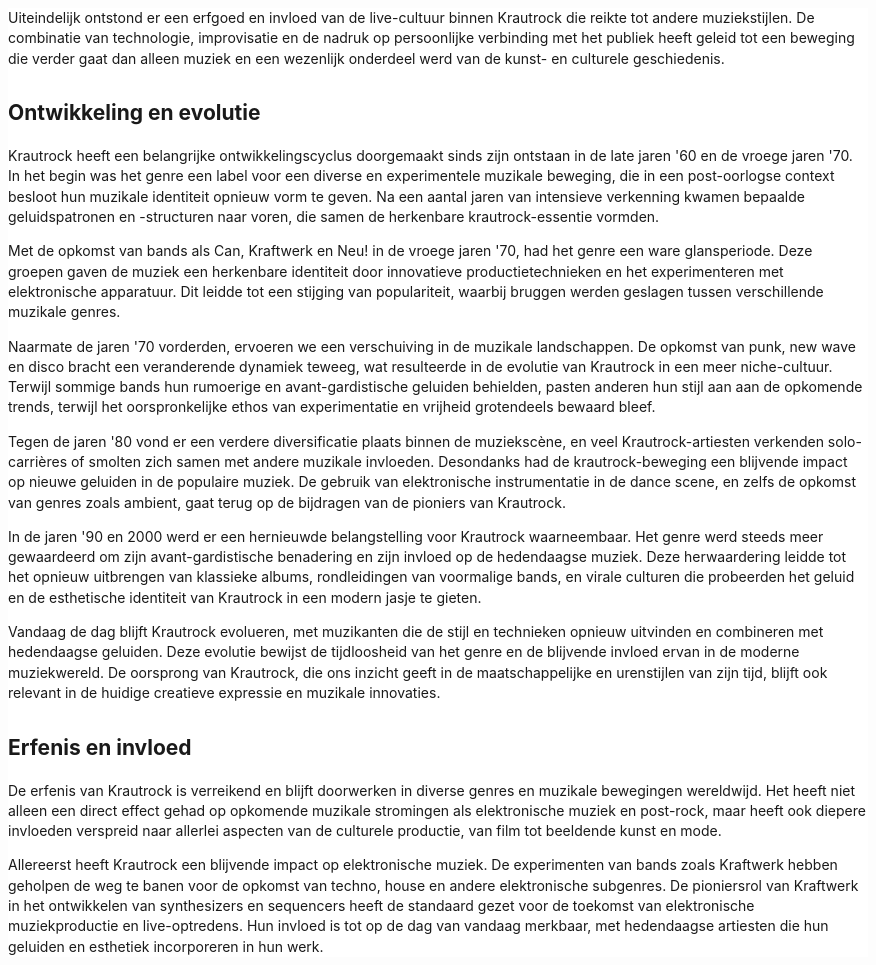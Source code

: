 Uiteindelijk ontstond er een erfgoed en invloed van de live-cultuur binnen Krautrock die reikte tot andere muziekstijlen. De combinatie van technologie, improvisatie en de nadruk op persoonlijke verbinding met het publiek heeft geleid tot een beweging die verder gaat dan alleen muziek en een wezenlijk onderdeel werd van de kunst- en culturele geschiedenis.


## Ontwikkeling en evolutie


Krautrock heeft een belangrijke ontwikkelingscyclus doorgemaakt sinds zijn ontstaan in de late jaren '60 en de vroege jaren '70. In het begin was het genre een label voor een diverse en experimentele muzikale beweging, die in een post-oorlogse context besloot hun muzikale identiteit opnieuw vorm te geven. Na een aantal jaren van intensieve verkenning kwamen bepaalde geluidspatronen en -structuren naar voren, die samen de herkenbare krautrock-essentie vormden.

Met de opkomst van bands als Can, Kraftwerk en Neu! in de vroege jaren '70, had het genre een ware glansperiode. Deze groepen gaven de muziek een herkenbare identiteit door innovatieve productietechnieken en het experimenteren met elektronische apparatuur. Dit leidde tot een stijging van populariteit, waarbij bruggen werden geslagen tussen verschillende muzikale genres. 

Naarmate de jaren '70 vorderden, ervoeren we een verschuiving in de muzikale landschappen. De opkomst van punk, new wave en disco bracht een veranderende dynamiek teweeg, wat resulteerde in de evolutie van Krautrock in een meer niche-cultuur. Terwijl sommige bands hun rumoerige en avant-gardistische geluiden behielden, pasten anderen hun stijl aan aan de opkomende trends, terwijl het oorspronkelijke ethos van experimentatie en vrijheid grotendeels bewaard bleef.

Tegen de jaren '80 vond er een verdere diversificatie plaats binnen de muziekscène, en veel Krautrock-artiesten verkenden solo-carrières of smolten zich samen met andere muzikale invloeden. Desondanks had de krautrock-beweging een blijvende impact op nieuwe geluiden in de populaire muziek. De gebruik van elektronische instrumentatie in de dance scene, en zelfs de opkomst van genres zoals ambient, gaat terug op de bijdragen van de pioniers van Krautrock.

In de jaren '90 en 2000 werd er een hernieuwde belangstelling voor Krautrock waarneembaar. Het genre werd steeds meer gewaardeerd om zijn avant-gardistische benadering en zijn invloed op de hedendaagse muziek. Deze herwaardering leidde tot het opnieuw uitbrengen van klassieke albums, rondleidingen van voormalige bands, en virale culturen die probeerden het geluid en de esthetische identiteit van Krautrock in een modern jasje te gieten.

Vandaag de dag blijft Krautrock evolueren, met muzikanten die de stijl en technieken opnieuw uitvinden en combineren met hedendaagse geluiden. Deze evolutie bewijst de tijdloosheid van het genre en de blijvende invloed ervan in de moderne muziekwereld. De oorsprong van Krautrock, die ons inzicht geeft in de maatschappelijke en urenstijlen van zijn tijd, blijft ook relevant in de huidige creatieve expressie en muzikale innovaties.


## Erfenis en invloed


De erfenis van Krautrock is verreikend en blijft doorwerken in diverse genres en muzikale bewegingen wereldwijd. Het heeft niet alleen een direct effect gehad op opkomende muzikale stromingen als elektronische muziek en post-rock, maar heeft ook diepere invloeden verspreid naar allerlei aspecten van de culturele productie, van film tot beeldende kunst en mode.

Allereerst heeft Krautrock een blijvende impact op elektronische muziek. De experimenten van bands zoals Kraftwerk hebben geholpen de weg te banen voor de opkomst van techno, house en andere elektronische subgenres. De pioniersrol van Kraftwerk in het ontwikkelen van synthesizers en sequencers heeft de standaard gezet voor de toekomst van elektronische muziekproductie en live-optredens. Hun invloed is tot op de dag van vandaag merkbaar, met hedendaagse artiesten die hun geluiden en esthetiek incorporeren in hun werk.
